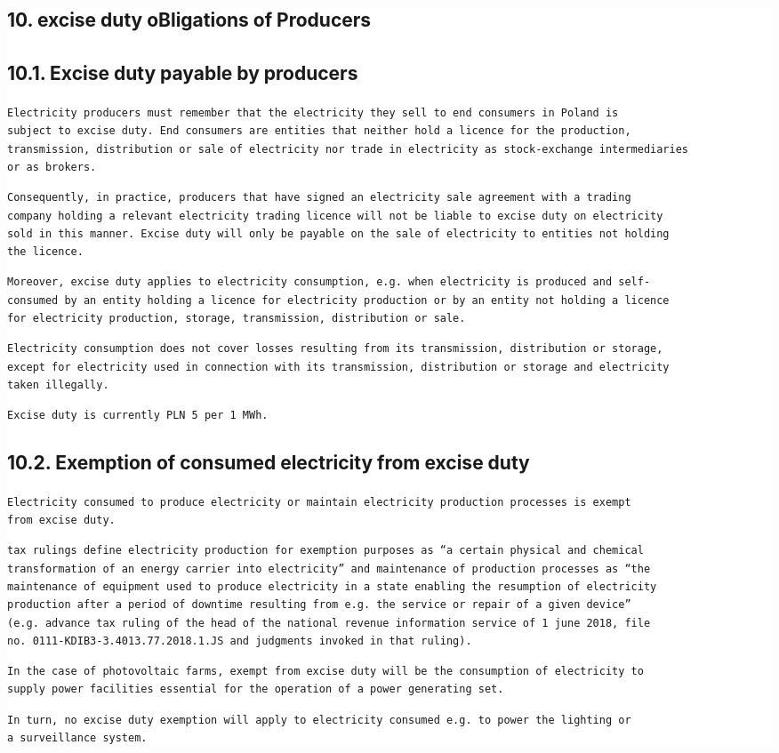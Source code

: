 

## 10. excise duty oBligations of Producers

## 10.1. Excise duty payable by producers

```
Electricity producers must remember that the electricity they sell to end consumers in Poland is
subject to excise duty. End consumers are entities that neither hold a licence for the production,
transmission, distribution or sale of electricity nor trade in electricity as stock-exchange intermediaries
or as brokers.
```
```
Consequently, in practice, producers that have signed an electricity sale agreement with a trading
company holding a relevant electricity trading licence will not be liable to excise duty on electricity
sold in this manner. Excise duty will only be payable on the sale of electricity to entities not holding
the licence.
```
```
Moreover, excise duty applies to electricity consumption, e.g. when electricity is produced and self-
consumed by an entity holding a licence for electricity production or by an entity not holding a licence
for electricity production, storage, transmission, distribution or sale.
```
```
Electricity consumption does not cover losses resulting from its transmission, distribution or storage,
except for electricity used in connection with its transmission, distribution or storage and electricity
taken illegally.
```
```
Excise duty is currently PLN 5 per 1 MWh.
```
## 10.2. Exemption of consumed electricity from excise duty

```
Electricity consumed to produce electricity or maintain electricity production processes is exempt
from excise duty.
```
```
tax rulings define electricity production for exemption purposes as “a certain physical and chemical
transformation of an energy carrier into electricity” and maintenance of production processes as “the
maintenance of equipment used to produce electricity in a state enabling the resumption of electricity
production after a period of downtime resulting from e.g. the service or repair of a given device”
(e.g. advance tax ruling of the head of the national revenue information service of 1 june 2018, file
no. 0111-KDIB3-3.4013.77.2018.1.JS and judgments invoked in that ruling).
```
```
In the case of photovoltaic farms, exempt from excise duty will be the consumption of electricity to
supply power facilities essential for the operation of a power generating set.
```
```
In turn, no excise duty exemption will apply to electricity consumed e.g. to power the lighting or
a surveillance system.
```
```
```